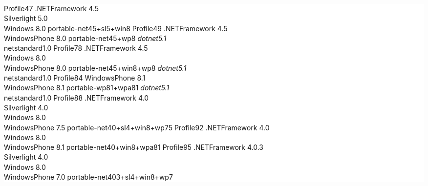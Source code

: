 <tr>
<td>Profile47</td>
<td>
.NETFramework 4.5<br/>
Silverlight 5.0<br/>
Windows 8.0</td>
<td>portable-net45+sl5+win8</td>
<td></td>
</tr>
<tr>
<td>Profile49</td>
<td>
.NETFramework 4.5<br/>
WindowsPhone 8.0</td>
<td>portable-net45+wp8</td>
<td><i>dotnet5.1</i><br/>netstandard1.0</td>
</tr>
<tr>
<td>Profile78</td>
<td>
.NETFramework 4.5<br/>
Windows 8.0<br/>
WindowsPhone 8.0</td>
<td>portable-net45+win8+wp8</td>
<td><i>dotnet5.1</i><br/>netstandard1.0</td>
</tr>
<tr>
<td>Profile84</td>
<td>
WindowsPhone 8.1<br/>
WindowsPhone 8.1</td>
<td>portable-wp81+wpa81</td>
<td><i>dotnet5.1</i><br/>netstandard1.0</td>
</tr>
<tr>
<td>Profile88</td>
<td>
.NETFramework 4.0<br/>
Silverlight 4.0<br/>
Windows 8.0<br/>
WindowsPhone 7.5</td>
<td>portable-net40+sl4+win8+wp75</td>
<td></td>
</tr>
<tr>
<td>Profile92</td>
<td>
.NETFramework 4.0<br/>
Windows 8.0<br/>
WindowsPhone 8.1</td>
<td>portable-net40+win8+wpa81</td>
<td></td>
</tr>
<tr>
<td>Profile95</td>
<td>
.NETFramework 4.0.3<br/>
Silverlight 4.0<br/>
Windows 8.0<br/>
WindowsPhone 7.0</td>
<td>portable-net403+sl4+win8+wp7</td>
<td></td>
</tr>
<tr>